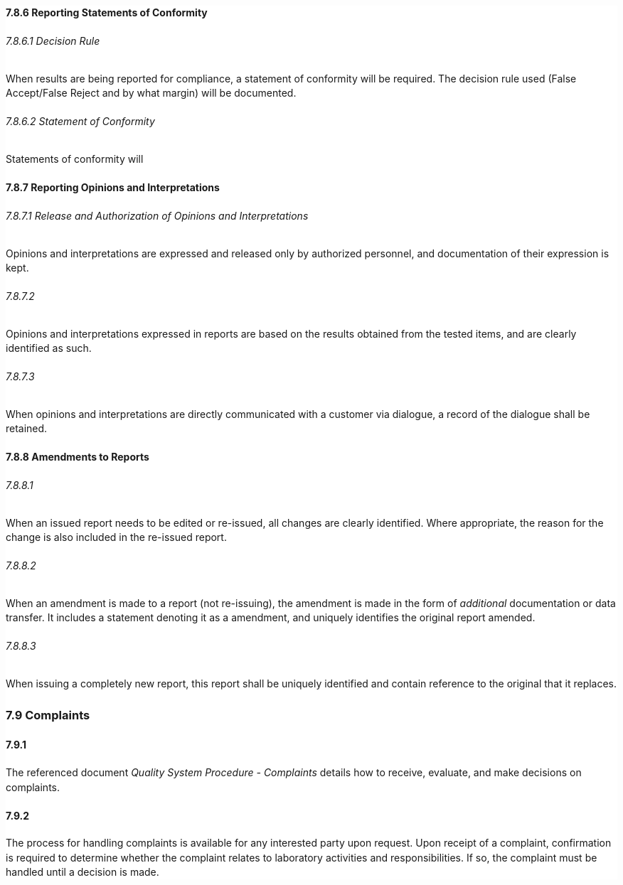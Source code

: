 #### 7.8.6 Reporting Statements of Conformity ####

###### 7.8.6.1 Decision Rule ######

When results are being reported for compliance, a statement of conformity will be required. The decision rule used (False Accept/False Reject and by what margin) will be documented.

###### 7.8.6.2 Statement of Conformity ######

Statements of conformity will

#### 7.8.7 Reporting Opinions and Interpretations ####

###### 7.8.7.1 Release and Authorization of Opinions and Interpretations ######

Opinions and interpretations are expressed and released only by authorized personnel, and documentation of their expression is kept.

###### 7.8.7.2 ######

Opinions and interpretations expressed in reports are based on the results obtained from the tested items, and are clearly identified as such.

###### 7.8.7.3 ######

When opinions and interpretations are directly communicated with a customer via dialogue, a record of the dialogue shall be retained.

#### 7.8.8 Amendments to Reports ####

###### 7.8.8.1 ######

When an issued report needs to be edited or re-issued, all changes are clearly identified. Where appropriate, the reason for the change is also included in the re-issued report.

###### 7.8.8.2 ######

When an amendment is made to a report (not re-issuing), the amendment is made in the form of *additional* documentation or data transfer. It includes a statement denoting it as a amendment, and uniquely identifies the original report amended.

###### 7.8.8.3 ######

When issuing a completely new report, this report shall be uniquely identified and contain reference to the original that it replaces.

### 7.9 Complaints ###

#### 7.9.1 ####

The referenced document *Quality System Procedure - Complaints* details how to receive, evaluate, and make decisions on complaints.

#### 7.9.2 ####

The process for handling complaints is available for any interested party upon request. Upon receipt of a complaint, confirmation is required to determine whether the complaint relates to laboratory activities and responsibilities. If so, the complaint must be handled until a decision is made.
